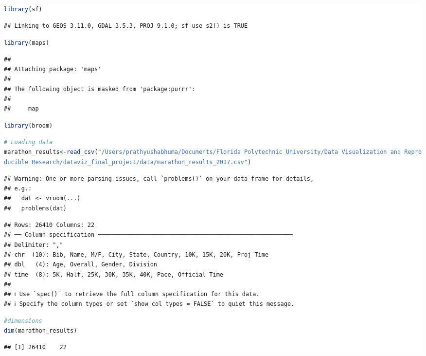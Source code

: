 ```r
library(sf)
```

```
## Linking to GEOS 3.11.0, GDAL 3.5.3, PROJ 9.1.0; sf_use_s2() is TRUE
```

```r
library(maps)
```

```
## 
## Attaching package: 'maps'
## 
## The following object is masked from 'package:purrr':
## 
##     map
```

```r
library(broom)
```


```r
# Loading data
marathon_results<-read_csv("/Users/prathyushabhuma/Documents/Florida Polytechnic University/Data Visualization and Reproducible Research/dataviz_final_project/data/marathon_results_2017.csv")
```

```
## Warning: One or more parsing issues, call `problems()` on your data frame for details,
## e.g.:
##   dat <- vroom(...)
##   problems(dat)
```

```
## Rows: 26410 Columns: 22
## ── Column specification ────────────────────────────────────────────────────────
## Delimiter: ","
## chr  (10): Bib, Name, M/F, City, State, Country, 10K, 15K, 20K, Proj Time
## dbl   (4): Age, Overall, Gender, Division
## time  (8): 5K, Half, 25K, 30K, 35K, 40K, Pace, Official Time
## 
## ℹ Use `spec()` to retrieve the full column specification for this data.
## ℹ Specify the column types or set `show_col_types = FALSE` to quiet this message.
```

```r
#dimensions 
dim(marathon_results)
```

```
## [1] 26410    22
```
